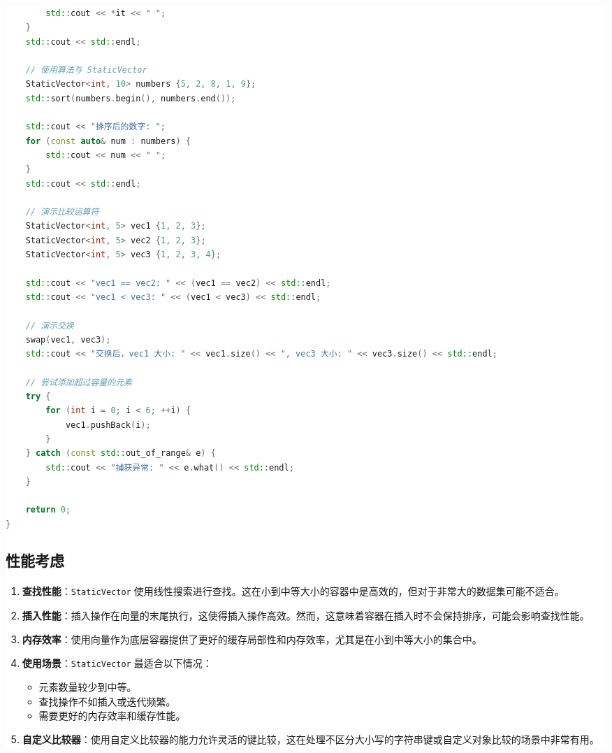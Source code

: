 ```cpp
        std::cout << *it << " ";
    }
    std::cout << std::endl;

    // 使用算法与 StaticVector
    StaticVector<int, 10> numbers {5, 2, 8, 1, 9};
    std::sort(numbers.begin(), numbers.end());

    std::cout << "排序后的数字: ";
    for (const auto& num : numbers) {
        std::cout << num << " ";
    }
    std::cout << std::endl;

    // 演示比较运算符
    StaticVector<int, 5> vec1 {1, 2, 3};
    StaticVector<int, 5> vec2 {1, 2, 3};
    StaticVector<int, 5> vec3 {1, 2, 3, 4};

    std::cout << "vec1 == vec2: " << (vec1 == vec2) << std::endl;
    std::cout << "vec1 < vec3: " << (vec1 < vec3) << std::endl;

    // 演示交换
    swap(vec1, vec3);
    std::cout << "交换后，vec1 大小: " << vec1.size() << ", vec3 大小: " << vec3.size() << std::endl;

    // 尝试添加超过容量的元素
    try {
        for (int i = 0; i < 6; ++i) {
            vec1.pushBack(i);
        }
    } catch (const std::out_of_range& e) {
        std::cout << "捕获异常: " << e.what() << std::endl;
    }

    return 0;
}
```

## 性能考虑

1. **查找性能**：`StaticVector` 使用线性搜索进行查找。这在小到中等大小的容器中是高效的，但对于非常大的数据集可能不适合。

2. **插入性能**：插入操作在向量的末尾执行，这使得插入操作高效。然而，这意味着容器在插入时不会保持排序，可能会影响查找性能。

3. **内存效率**：使用向量作为底层容器提供了更好的缓存局部性和内存效率，尤其是在小到中等大小的集合中。

4. **使用场景**：`StaticVector` 最适合以下情况：

   - 元素数量较少到中等。
   - 查找操作不如插入或迭代频繁。
   - 需要更好的内存效率和缓存性能。

5. **自定义比较器**：使用自定义比较器的能力允许灵活的键比较，这在处理不区分大小写的字符串键或自定义对象比较的场景中非常有用。
